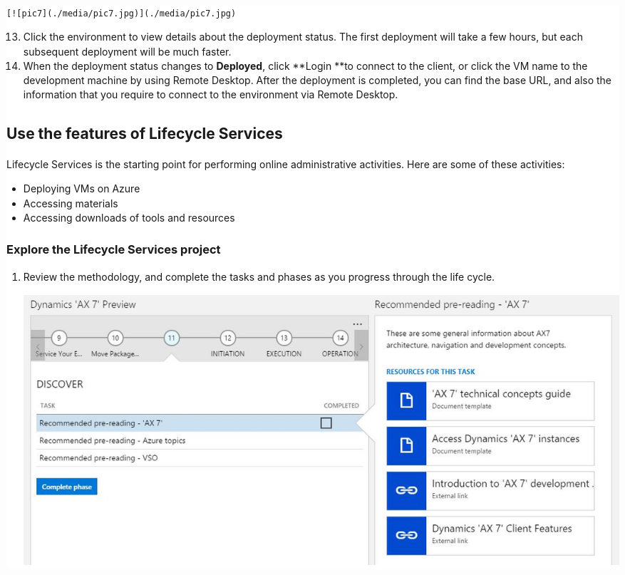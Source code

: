     [![pic7](./media/pic7.jpg)](./media/pic7.jpg)
    
13. Click the environment to view details about the deployment status. The first deployment will take a few hours, but each subsequent deployment will be much faster.
14. When the deployment status changes to **Deployed**, click **Login **to connect to the client, or click the VM name to the development machine by using Remote Desktop. After the deployment is completed, you can find the base URL, and also the information that you require to connect to the environment via Remote Desktop.

## Use the features of Lifecycle Services
Lifecycle Services is the starting point for performing online administrative activities. Here are some of these activities:

-   Deploying VMs on Azure
-   Accessing materials
-   Accessing downloads of tools and resources

### Explore the Lifecycle Services project

1.  Review the methodology, and complete the tasks and phases as you progress through the life cycle. 

    [![pic8](./media/pic8.jpg)](./media/pic8.jpg)[](./media/methodologyreview.png) 
    